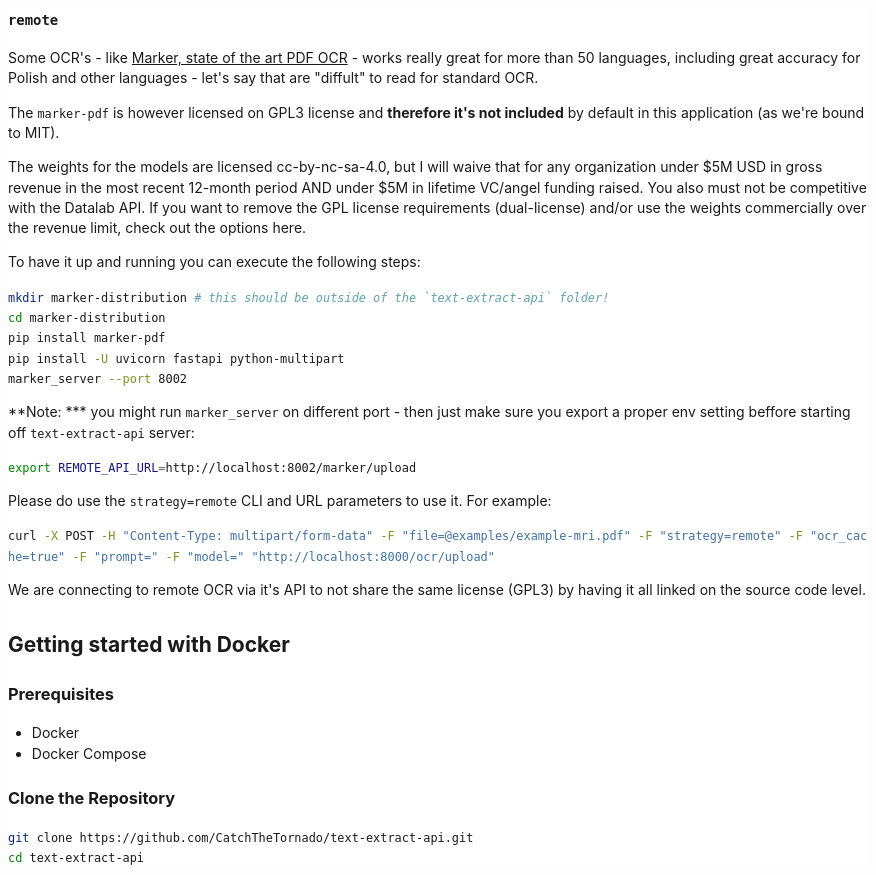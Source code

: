 
### `remote`

Some OCR's - like [Marker, state of the art PDF OCR](https://github.com/VikParuchuri/marker) - works really great for more than 50 languages, including great accuracy for Polish and other languages - let's say that are "diffult" to read for standard OCR.

The `marker-pdf` is however licensed on GPL3 license and **therefore it's not included** by default in this application (as we're bound to MIT). 

The weights for the models are licensed cc-by-nc-sa-4.0, but I will waive that for any organization under $5M USD in gross revenue in the most recent 12-month period AND under $5M in lifetime VC/angel funding raised. You also must not be competitive with the Datalab API. If you want to remove the GPL license requirements (dual-license) and/or use the weights commercially over the revenue limit, check out the options here.

To have it up and running you can execute the following steps:

```bash
mkdir marker-distribution # this should be outside of the `text-extract-api` folder!
cd marker-distribution
pip install marker-pdf
pip install -U uvicorn fastapi python-multipart
marker_server --port 8002
```

**Note: *** you might run `marker_server` on different port - then just make sure you export a proper env setting beffore starting off `text-extract-api` server:

```bash
export REMOTE_API_URL=http://localhost:8002/marker/upload
```

Please do use the `strategy=remote` CLI and URL parameters to use it. For example:

```bash
curl -X POST -H "Content-Type: multipart/form-data" -F "file=@examples/example-mri.pdf" -F "strategy=remote" -F "ocr_cache=true" -F "prompt=" -F "model=" "http://localhost:8000/ocr/upload" 
```

We are connecting to remote OCR via it's API to not share the same license (GPL3) by having it all linked on the source code level.

## Getting started with Docker

### Prerequisites

- Docker
- Docker Compose

### Clone the Repository

```sh
git clone https://github.com/CatchTheTornado/text-extract-api.git
cd text-extract-api
```
